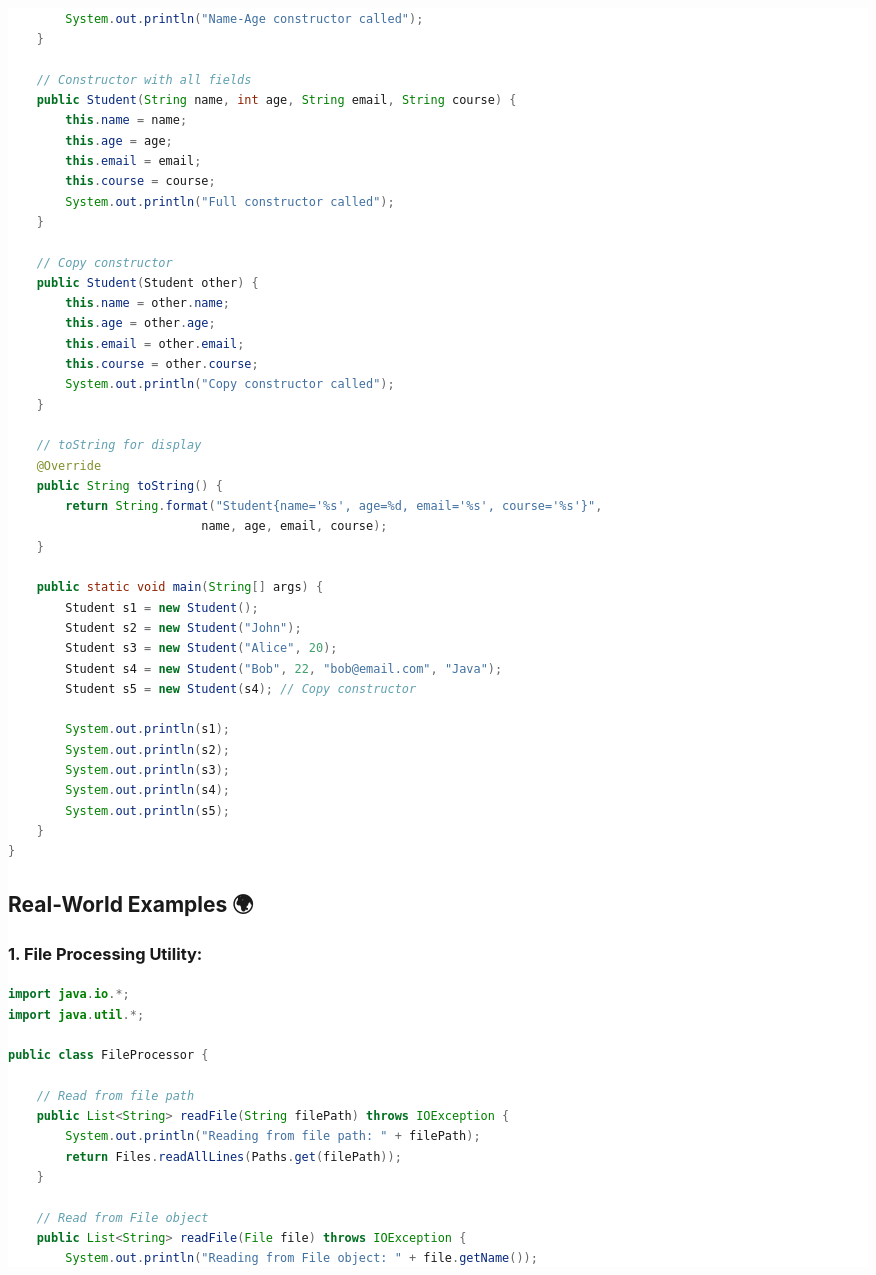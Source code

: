 ```java
        System.out.println("Name-Age constructor called");
    }
    
    // Constructor with all fields
    public Student(String name, int age, String email, String course) {
        this.name = name;
        this.age = age;
        this.email = email;
        this.course = course;
        System.out.println("Full constructor called");
    }
    
    // Copy constructor
    public Student(Student other) {
        this.name = other.name;
        this.age = other.age;
        this.email = other.email;
        this.course = other.course;
        System.out.println("Copy constructor called");
    }
    
    // toString for display
    @Override
    public String toString() {
        return String.format("Student{name='%s', age=%d, email='%s', course='%s'}", 
                           name, age, email, course);
    }
    
    public static void main(String[] args) {
        Student s1 = new Student();
        Student s2 = new Student("John");
        Student s3 = new Student("Alice", 20);
        Student s4 = new Student("Bob", 22, "bob@email.com", "Java");
        Student s5 = new Student(s4); // Copy constructor
        
        System.out.println(s1);
        System.out.println(s2);
        System.out.println(s3);
        System.out.println(s4);
        System.out.println(s5);
    }
}
```

## Real-World Examples 🌍

### **1. File Processing Utility:**
```java
import java.io.*;
import java.util.*;

public class FileProcessor {
    
    // Read from file path
    public List<String> readFile(String filePath) throws IOException {
        System.out.println("Reading from file path: " + filePath);
        return Files.readAllLines(Paths.get(filePath));
    }
    
    // Read from File object
    public List<String> readFile(File file) throws IOException {
        System.out.println("Reading from File object: " + file.getName());
```